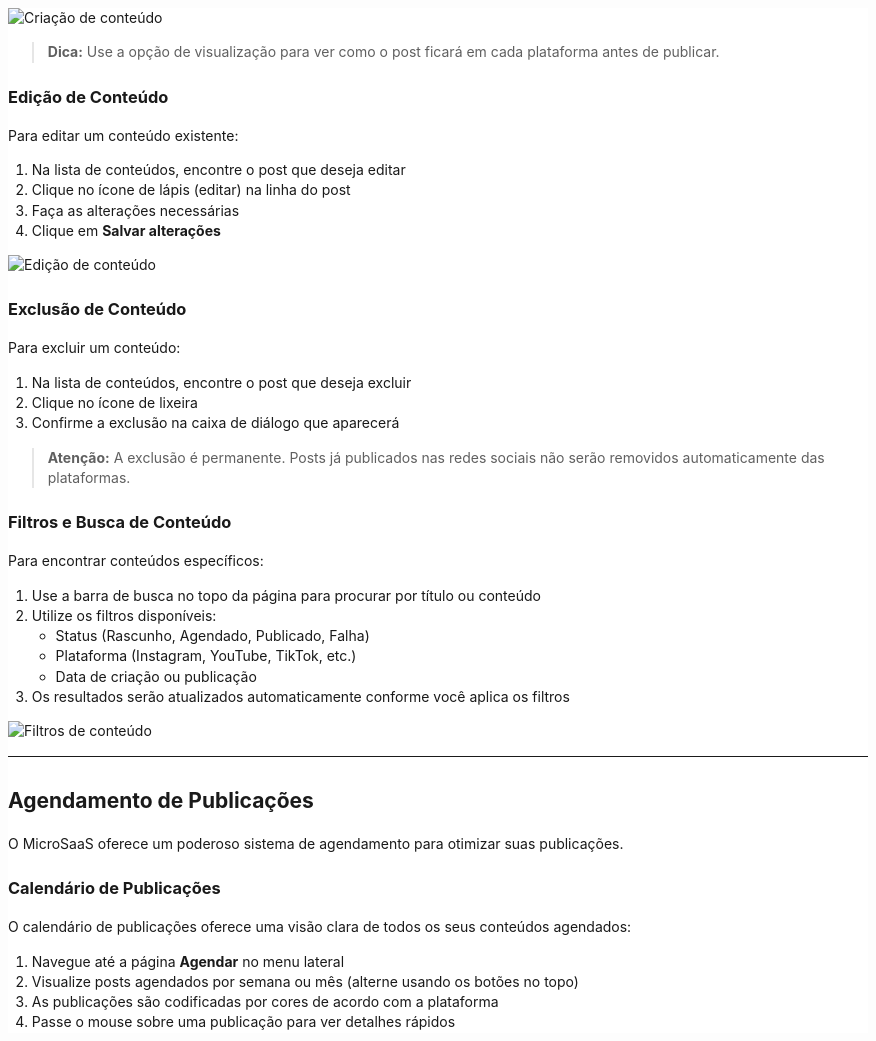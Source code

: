 ![Criação de conteúdo](caminho/para/criacao-conteudo.png)

> **Dica:** Use a opção de visualização para ver como o post ficará em cada plataforma antes de publicar.

### Edição de Conteúdo

Para editar um conteúdo existente:

1. Na lista de conteúdos, encontre o post que deseja editar
2. Clique no ícone de lápis (editar) na linha do post
3. Faça as alterações necessárias
4. Clique em **Salvar alterações**

![Edição de conteúdo](caminho/para/edicao-conteudo.png)

### Exclusão de Conteúdo

Para excluir um conteúdo:

1. Na lista de conteúdos, encontre o post que deseja excluir
2. Clique no ícone de lixeira
3. Confirme a exclusão na caixa de diálogo que aparecerá

> **Atenção:** A exclusão é permanente. Posts já publicados nas redes sociais não serão removidos automaticamente das plataformas.

### Filtros e Busca de Conteúdo

Para encontrar conteúdos específicos:

1. Use a barra de busca no topo da página para procurar por título ou conteúdo
2. Utilize os filtros disponíveis:
   - Status (Rascunho, Agendado, Publicado, Falha)
   - Plataforma (Instagram, YouTube, TikTok, etc.)
   - Data de criação ou publicação
3. Os resultados serão atualizados automaticamente conforme você aplica os filtros

![Filtros de conteúdo](caminho/para/filtros-conteudo.png)

---

## Agendamento de Publicações

O MicroSaaS oferece um poderoso sistema de agendamento para otimizar suas publicações.

### Calendário de Publicações

O calendário de publicações oferece uma visão clara de todos os seus conteúdos agendados:

1. Navegue até a página **Agendar** no menu lateral
2. Visualize posts agendados por semana ou mês (alterne usando os botões no topo)
3. As publicações são codificadas por cores de acordo com a plataforma
4. Passe o mouse sobre uma publicação para ver detalhes rápidos
